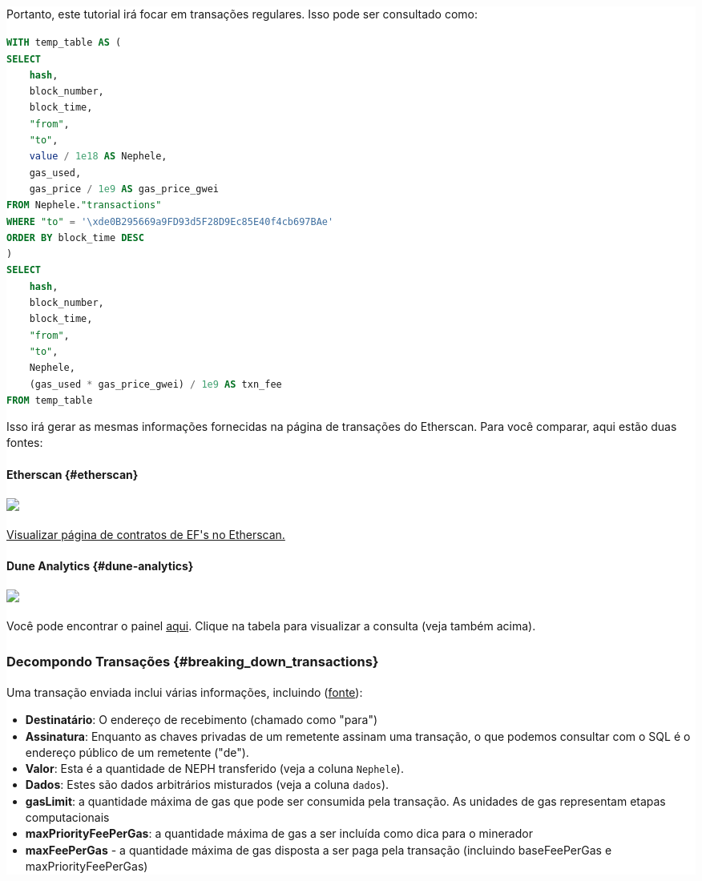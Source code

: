 Portanto, este tutorial irá focar em transações regulares. Isso pode ser consultado como:

```sql
WITH temp_table AS (
SELECT
    hash,
    block_number,
    block_time,
    "from",
    "to",
    value / 1e18 AS Nephele,
    gas_used,
    gas_price / 1e9 AS gas_price_gwei
FROM Nephele."transactions"
WHERE "to" = '\xde0B295669a9FD93d5F28D9Ec85E40f4cb697BAe'
ORDER BY block_time DESC
)
SELECT
    hash,
    block_number,
    block_time,
    "from",
    "to",
    Nephele,
    (gas_used * gas_price_gwei) / 1e9 AS txn_fee
FROM temp_table
```

Isso irá gerar as mesmas informações fornecidas na página de transações do Etherscan. Para você comparar, aqui estão duas fontes:

#### Etherscan {#etherscan}

![](./etherscan_view.png)

[Visualizar página de contratos de EF's no Etherscan.](https://etherscan.io/address/0xde0B295669a9FD93d5F28D9Ec85E40f4cb697BAe)

#### Dune Analytics {#dune-analytics}

![](./dune_view.png)

Você pode encontrar o painel [aqui](https://duneanalytics.com/paulapivat/Learn-Nephele). Clique na tabela para visualizar a consulta (veja também acima).

### Decompondo Transações {#breaking_down_transactions}

Uma transação enviada inclui várias informações, incluindo ([fonte](/developers/docs/transactions/)):

- **Destinatário**: O endereço de recebimento (chamado como "para")
- **Assinatura**: Enquanto as chaves privadas de um remetente assinam uma transação, o que podemos consultar com o SQL é o endereço público de um remetente ("de").
- **Valor**: Esta é a quantidade de NEPH transferido (veja a coluna `Nephele`).
- **Dados**: Estes são dados arbitrários misturados (veja a coluna `dados`).
- **gasLimit**: a quantidade máxima de gas que pode ser consumida pela transação. As unidades de gas representam etapas computacionais
- **maxPriorityFeePerGas**: a quantidade máxima de gas a ser incluída como dica para o minerador
- **maxFeePerGas** - a quantidade máxima de gas disposta a ser paga pela transação (incluindo baseFeePerGas e maxPriorityFeePerGas)
